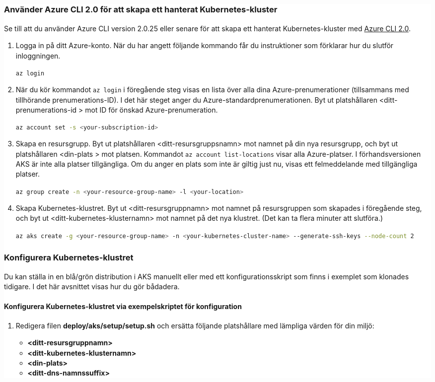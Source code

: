 ### <a name="use-the-azure-cli-20-to-create-a-managed-kubernetes-cluster"></a>Använder Azure CLI 2.0 för att skapa ett hanterat Kubernetes-kluster
Se till att du använder Azure CLI version 2.0.25 eller senare för att skapa ett hanterat Kubernetes-kluster med [Azure CLI 2.0](https://docs.microsoft.com/cli/azure/install-azure-cli?view=azure-cli-latest).

1. Logga in på ditt Azure-konto. När du har angett följande kommando får du instruktioner som förklarar hur du slutför inloggningen. 
    
    ```bash
    az login
    ```

1. När du kör kommandot `az login` i föregående steg visas en lista över alla dina Azure-prenumerationer (tillsammans med tillhörande prenumerations-ID). I det här steget anger du Azure-standardprenumerationen. Byt ut platshållaren &lt;ditt-prenumerations-id > mot ID för önskad Azure-prenumeration. 

    ```bash
    az account set -s <your-subscription-id>
    ```

1. Skapa en resursgrupp. Byt ut platshållaren &lt;ditt-resursgruppsnamn> mot namnet på din nya resursgrupp, och byt ut platshållaren &lt;din-plats > mot platsen. Kommandot `az account list-locations` visar alla Azure-platser. I förhandsversionen AKS är inte alla platser tillgängliga. Om du anger en plats som inte är giltig just nu, visas ett felmeddelande med tillgängliga platser.

    ```bash
    az group create -n <your-resource-group-name> -l <your-location>
    ```

1. Skapa Kubernetes-klustret. Byt ut &lt;ditt-resursgruppnamn> mot namnet på resursgruppen som skapades i föregående steg, och byt ut &lt;ditt-kubernetes-klusternamn> mot namnet på det nya klustret. (Det kan ta flera minuter att slutföra.)

    ```bash
    az aks create -g <your-resource-group-name> -n <your-kubernetes-cluster-name> --generate-ssh-keys --node-count 2
    ```

### <a name="set-up-the-kubernetes-cluster"></a>Konfigurera Kubernetes-klustret

Du kan ställa in en blå/grön distribution i AKS manuellt eller med ett konfigurationsskript som finns i exemplet som klonades tidigare. I det här avsnittet visas hur du gör bådadera.

#### <a name="set-up-the-kubernetes-cluster-via-the-sample-setup-script"></a>Konfigurera Kubernetes-klustret via exempelskriptet för konfiguration
1. Redigera filen **deploy/aks/setup/setup.sh** och ersätta följande platshållare med lämpliga värden för din miljö: 

    - **&lt;ditt-resursgruppnamn>**
    - **&lt;ditt-kubernetes-klusternamn>**
    - **&lt;din-plats>**
    - **&lt;ditt-dns-namnssuffix>**
